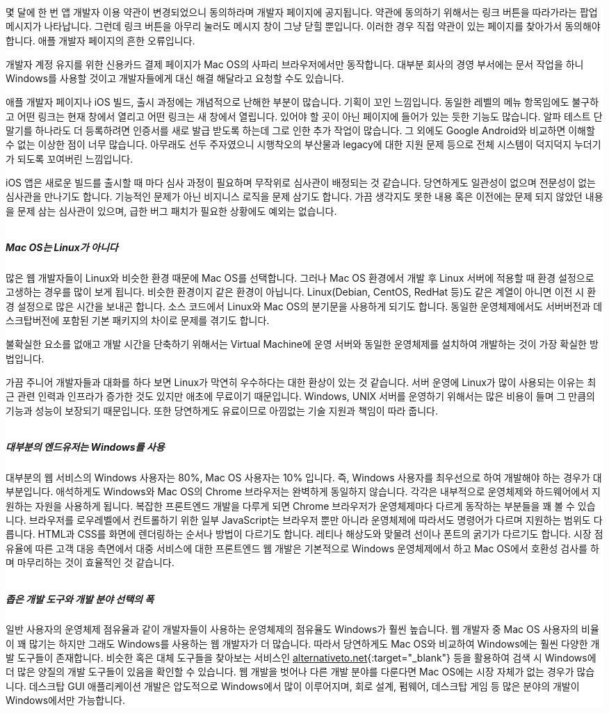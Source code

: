 몇 달에 한 번 앱 개발자 이용 약관이 변경되었으니 동의하라며 개발자 페이지에 공지됩니다. 약관에 동의하기 위해서는 링크 버튼을 따라가라는 팝업 메시지가 나타납니다. 그런데 링크 버튼을 아무리 눌러도 메시지 창이 그냥 닫힐 뿐입니다. 이러한 경우 직접 약관이 있는 페이지를 찾아가서 동의해야 합니다. 애플 개발자 페이지의 흔한 오류입니다.

개발자 계정 유지를 위한 신용카드 결제 페이지가 Mac OS의 사파리 브라우저에서만 동작합니다. 대부분 회사의 경영 부서에는 문서 작업을 하니 Windows를 사용할 것이고 개발자들에게 대신 해결 해달라고 요청할 수도 있습니다.

애플 개발자 페이지나 iOS 빌드, 출시 과정에는 개념적으로 난해한 부분이 많습니다. 기획이 꼬인 느낌입니다. 동일한 레벨의 메뉴 항목임에도 불구하고 어떤 링크는 현재 창에서 열리고 어떤 링크는 새 창에서 열립니다. 있어야 할 곳이 아닌 페이지에 들어가 있는 듯한 기능도 많습니다. 알파 테스트 단말기를 하나라도 더 등록하려면 인증서를 새로 발급 받도록 하는데 그로 인한 추가 작업이 많습니다. 그 외에도 Google Android와 비교하면 이해할 수 없는 이상한 점이 너무 많습니다. 아무래도 선두 주자였으니 시행착오의 부산물과 legacy에 대한 지원 문제 등으로 전체 시스템이 덕지덕지 누더기가 되도록 꼬여버린 느낌입니다.

iOS 앱은 새로운 빌드를 출시할 때 마다 심사 과정이 필요하며 무작위로 심사관이 배정되는 것 같습니다. 당연하게도 일관성이 없으며 전문성이 없는 심사관을 만나기도 합니다. 기능적인 문제가 아닌 비지니스 로직을 문제 삼기도 합니다. 가끔 생각지도 못한 내용 혹은 이전에는 문제 되지 않았던 내용을 문제 삼는 심사관이 있으며, 급한 버그 패치가 필요한 상황에도 예외는 없습니다.

######

##### Mac OS는 Linux가 아니다

많은 웹 개발자들이 Linux와 비슷한 환경 때문에 Mac OS를 선택합니다. 그러나 Mac OS 환경에서 개발 후 Linux 서버에 적용할 때 환경 설정으로 고생하는 경우를 많이 보게 됩니다. 비슷한 환경이지 같은 환경이 아닙니다. Linux(Debian, CentOS, RedHat 등)도 같은 계열이 아니면 이전 시 환경 설정으로 많은 시간을 보내곤 합니다. 소스 코드에서 Linux와 Mac OS의 분기문을 사용하게 되기도 합니다. 동일한 운영체제에서도 서버버전과 데스크탑버전에 포함된 기본 패키지의 차이로 문제를 겪기도 합니다.

불확실한 요소를 없애고 개발 시간을 단축하기 위해서는 Virtual Machine에 운영 서버와 동일한 운영체제를 설치하여 개발하는 것이 가장 확실한 방법입니다.

가끔 주니어 개발자들과 대화를 하다 보면 Linux가 막연히 우수하다는 대한 환상이 있는 것 같습니다. 서버 운영에 Linux가 많이 사용되는 이유는 최근 관련 인력과 인프라가 증가한 것도 있지만 애초에 무료이기 때문입니다. Windows, UNIX 서버를 운영하기 위해서는 많은 비용이 들며 그 만큼의 기능과 성능이 보장되기 때문입니다. 또한 당연하게도 유료이므로 아낌없는 기술 지원과 책임이 따라 줍니다.

######

##### 대부분의 엔드유저는 Windows를 사용

대부분의 웹 서비스의 Windows 사용자는 80%, Mac OS 사용자는 10% 입니다. 즉, Windows 사용자를 최우선으로 하여 개발해야 하는 경우가 대부분입니다. 애석하게도 Windows와 Mac OS의 Chrome 브라우저는 완벽하게 동일하지 않습니다. 각각은 내부적으로 운영체제와 하드웨어에서 지원하는 자원을 사용하게 됩니다. 복잡한 프론트엔드 개발을 다루게 되면 Chrome 브라우저가 운영체제마다 다르게 동작하는 부분들을 꽤 볼 수 있습니다. 브라우저를 로우레벨에서 컨트롤하기 위한 일부 JavaScript는 브라우저 뿐만 아니라 운영체제에 따라서도 명령어가 다르며 지원하는 범위도 다릅니다. HTML과 CSS를 화면에 렌더링하는 순서나 방법이 다르기도 합니다. 레티나 해상도와 맞물려 선이나 폰트의 굵기가 다르기도 합니다. 시장 점유율에 따른 고객 대응 측면에서 대중 서비스에 대한 프론트엔드 웹 개발은 기본적으로 Windows 운영체제에서 하고 Mac OS에서 호환성 검사를 하며 마무리하는 것이 효율적인 것 같습니다.

######

##### 좁은 개발 도구와 개발 분야 선택의 폭

일반 사용자의 운영체제 점유율과 같이 개발자들이 사용하는 운영체제의 점유율도 Windows가 훨씬 높습니다. 웹 개발자 중 Mac OS 사용자의 비율이 꽤 많기는 하지만 그래도 Windows를 사용하는 웹 개발자가 더 많습니다. 따라서 당연하게도 Mac OS와 비교하여 Windows에는 훨씬 다양한 개발 도구들이 존재합니다. 비슷한 혹은 대체 도구들을 찾아보는 서비스인 [alternativeto.net](https://alternativeto.net/){:target="_blank"} 등을 활용하여 검색 시 Windows에 더 많은 양질의 개발 도구들이 있음을 확인할 수 있습니다. 웹 개발을 벗어나 다른 개발 분야를 다룬다면 Mac OS에는 시장 자체가 없는 경우가 많습니다. 데스크탑 GUI 애플리케이션 개발은 압도적으로 Windows에서 많이 이루어지며, 회로 설계, 펌웨어, 데스크탑 게임 등 많은 분야의 개발이 Windows에서만 가능합니다.
